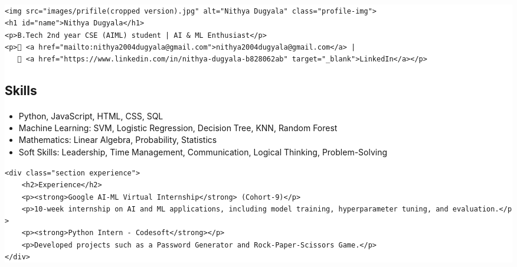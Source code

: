     <img src="images/prifile(cropped version).jpg" alt="Nithya Dugyala" class="profile-img">
    <h1 id="name">Nithya Dugyala</h1>
    <p>B.Tech 2nd year CSE (AIML) student | AI & ML Enthusiast</p>
    <p>📧 <a href="mailto:nithya2004dugyala@gmail.com">nithya2004dugyala@gmail.com</a> | 
       🔗 <a href="https://www.linkedin.com/in/nithya-dugyala-b828062ab" target="_blank">LinkedIn</a></p>
</header>

<div class="container">
    <div class="section skills">
        <h2>Skills</h2>
        <ul id="skills-list">
            <li>Python, JavaScript, HTML, CSS, SQL</li>
            <li>Machine Learning: SVM, Logistic Regression, Decision Tree, KNN, Random Forest</li>
            <li>Mathematics: Linear Algebra, Probability, Statistics</li>
            <li>Soft Skills: Leadership, Time Management, Communication, Logical Thinking, Problem-Solving</li>
        </ul>
    </div>

    <div class="section experience">
        <h2>Experience</h2>
        <p><strong>Google AI-ML Virtual Internship</strong> (Cohort-9)</p>
        <p>10-week internship on AI and ML applications, including model training, hyperparameter tuning, and evaluation.</p>
        <p><strong>Python Intern - Codesoft</strong></p>
        <p>Developed projects such as a Password Generator and Rock-Paper-Scissors Game.</p>
    </div>
